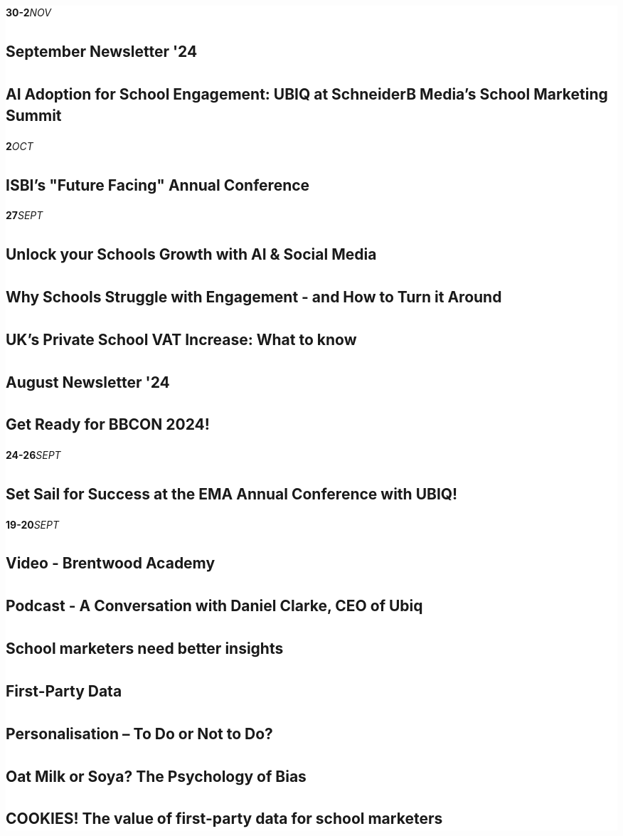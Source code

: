 **30-2**_NOV_

## September Newsletter '24

## AI Adoption for School Engagement: UBIQ at SchneiderB Media’s School Marketing Summit

**2**_OCT_

## ISBI’s "Future Facing" Annual Conference

**27**_SEPT_

## Unlock your Schools Growth with AI & Social Media

## Why Schools Struggle with Engagement - and How to Turn it Around

## UK’s Private School VAT Increase: What to know

## August Newsletter '24

## Get Ready for BBCON 2024!

**24-26**_SEPT_

## Set Sail for Success at the EMA Annual Conference with UBIQ!

**19-20**_SEPT_

## Video - Brentwood Academy

## Podcast - A Conversation with Daniel Clarke, CEO of Ubiq

## School marketers need better insights

## First-Party Data

## Personalisation – To Do or Not to Do?

## Oat Milk or Soya? The Psychology of Bias

## COOKIES! The value of first-party data for school marketers
